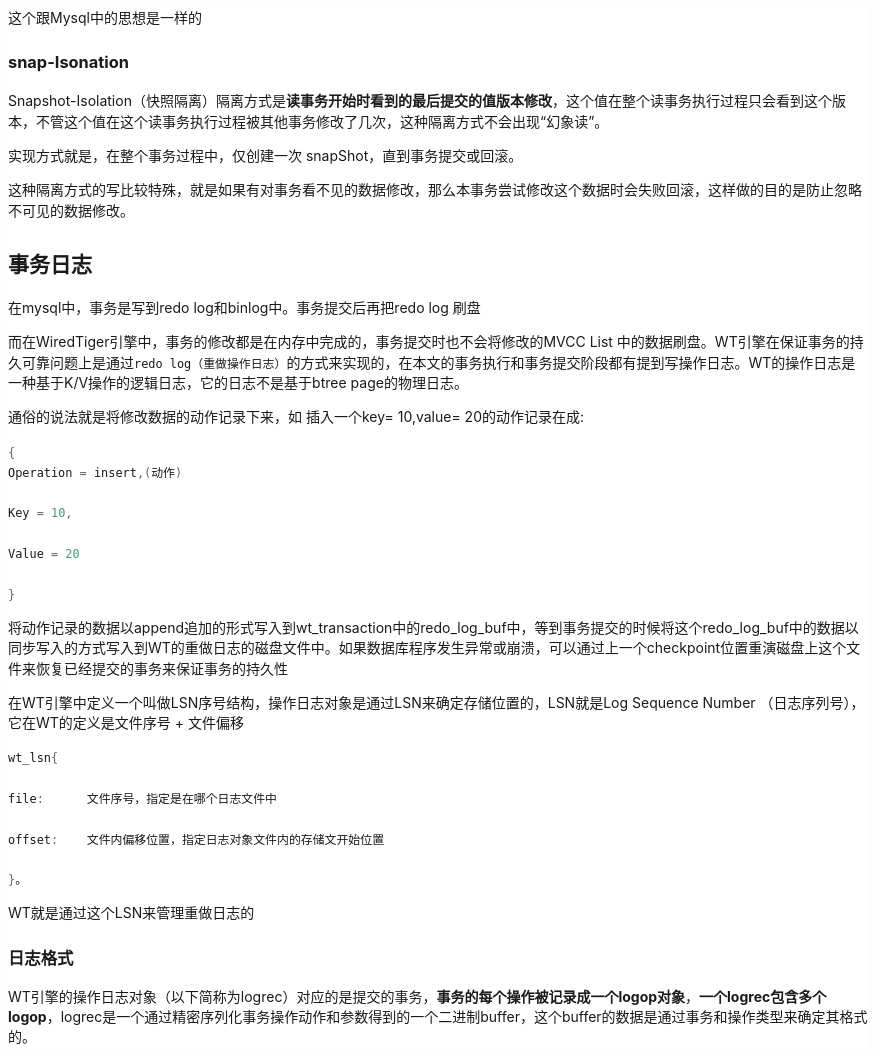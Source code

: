 这个跟Mysql中的思想是一样的



### snap-Isonation

 Snapshot-Isolation（快照隔离）隔离方式是**读事务开始时看到的最后提交的值版本修改**，这个值在整个读事务执行过程只会看到这个版本，不管这个值在这个读事务执行过程被其他事务修改了几次，这种隔离方式不会出现“幻象读”。

实现方式就是，在整个事务过程中，仅创建一次 snapShot，直到事务提交或回滚。

这种隔离方式的写比较特殊，就是如果有对事务看不见的数据修改，那么本事务尝试修改这个数据时会失败回滚，这样做的目的是防止忽略不可见的数据修改。



## 事务日志



在mysql中，事务是写到redo log和binlog中。事务提交后再把redo log 刷盘

而在WiredTiger引擎中，事务的修改都是在内存中完成的，事务提交时也不会将修改的MVCC List 中的数据刷盘。WT引擎在保证事务的持久可靠问题上是通过`redo log（重做操作日志）`的方式来实现的，在本文的事务执行和事务提交阶段都有提到写操作日志。WT的操作日志是一种基于K/V操作的逻辑日志，它的日志不是基于btree page的物理日志。

通俗的说法就是将修改数据的动作记录下来，如 插入一个key= 10,value= 20的动作记录在成:

```c
{
Operation = insert,(动作)

Key = 10,

Value = 20

}
```

将动作记录的数据以append追加的形式写入到wt_transaction中的redo_log_buf中，等到事务提交的时候将这个redo_log_buf中的数据以同步写入的方式写入到WT的重做日志的磁盘文件中。如果数据库程序发生异常或崩溃，可以通过上一个checkpoint位置重演磁盘上这个文件来恢复已经提交的事务来保证事务的持久性



在WT引擎中定义一个叫做LSN序号结构，操作日志对象是通过LSN来确定存储位置的，LSN就是Log Sequence Number （日志序列号），它在WT的定义是文件序号 + 文件偏移

```c
wt_lsn{

file:      文件序号，指定是在哪个日志文件中

offset:    文件内偏移位置，指定日志对象文件内的存储文开始位置

}。
```

WT就是通过这个LSN来管理重做日志的



### 日志格式

WT引擎的操作日志对象（以下简称为logrec）对应的是提交的事务，**事务的每个操作被记录成一个logop对象**，**一个logrec包含多个logop**，logrec是一个通过精密序列化事务操作动作和参数得到的一个二进制buffer，这个buffer的数据是通过事务和操作类型来确定其格式的。
